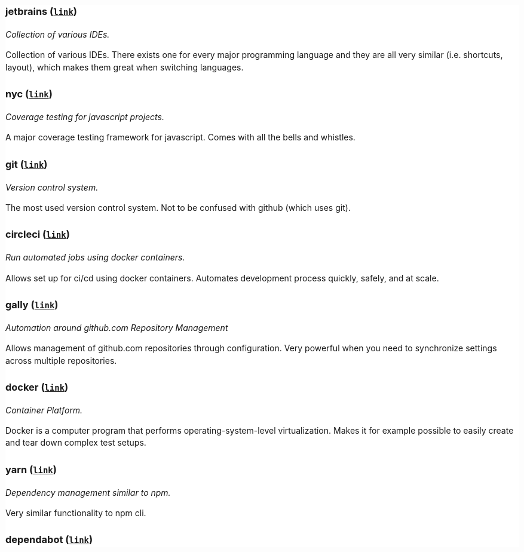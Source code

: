 ### <a name="blackfluxrobo-config-plugin-req-ref-jetbrains">jetbrains</a> ([`link`](https://www.jetbrains.com)) 

*Collection of various IDEs.*

Collection of various IDEs. There exists one for every major programming language and 
they are all very similar (i.e. shortcuts, layout), which makes them great when switching languages.

### <a name="blackfluxrobo-config-plugin-req-ref-nyc">nyc</a> ([`link`](https://github.com/istanbuljs/nyc#readme)) 

*Coverage testing for javascript projects.*

A major coverage testing framework for javascript.
Comes with all the bells and whistles.

### <a name="blackfluxrobo-config-plugin-req-ref-git">git</a> ([`link`](https://git-scm.com/)) 

*Version control system.*

The most used version control system. Not to be confused with github (which uses git).

### <a name="blackfluxrobo-config-plugin-req-ref-circleci">circleci</a> ([`link`](https://circleci.com/)) 

*Run automated jobs using docker containers.*

Allows set up for ci/cd using docker containers.
Automates development process quickly, safely, and at scale.

### <a name="blackfluxrobo-config-plugin-req-ref-gally">gally</a> ([`link`](https://github.com/loopmediagroup/gally)) 

*Automation around github.com Repository Management*

Allows management of github.com repositories through configuration.
Very powerful when you need to synchronize settings across multiple repositories.

### <a name="blackfluxrobo-config-plugin-req-ref-docker">docker</a> ([`link`](https://www.docker.com/)) 

*Container Platform.*

Docker is a computer program that performs operating-system-level virtualization.
Makes it for example possible to easily create and tear down complex test setups.

### <a name="blackfluxrobo-config-plugin-req-ref-yarn">yarn</a> ([`link`](https://yarnpkg.com/)) 

*Dependency management similar to npm.*

Very similar functionality to npm cli.

### <a name="blackfluxrobo-config-plugin-req-ref-dependabot">dependabot</a> ([`link`](https://dependabot.com/)) 
